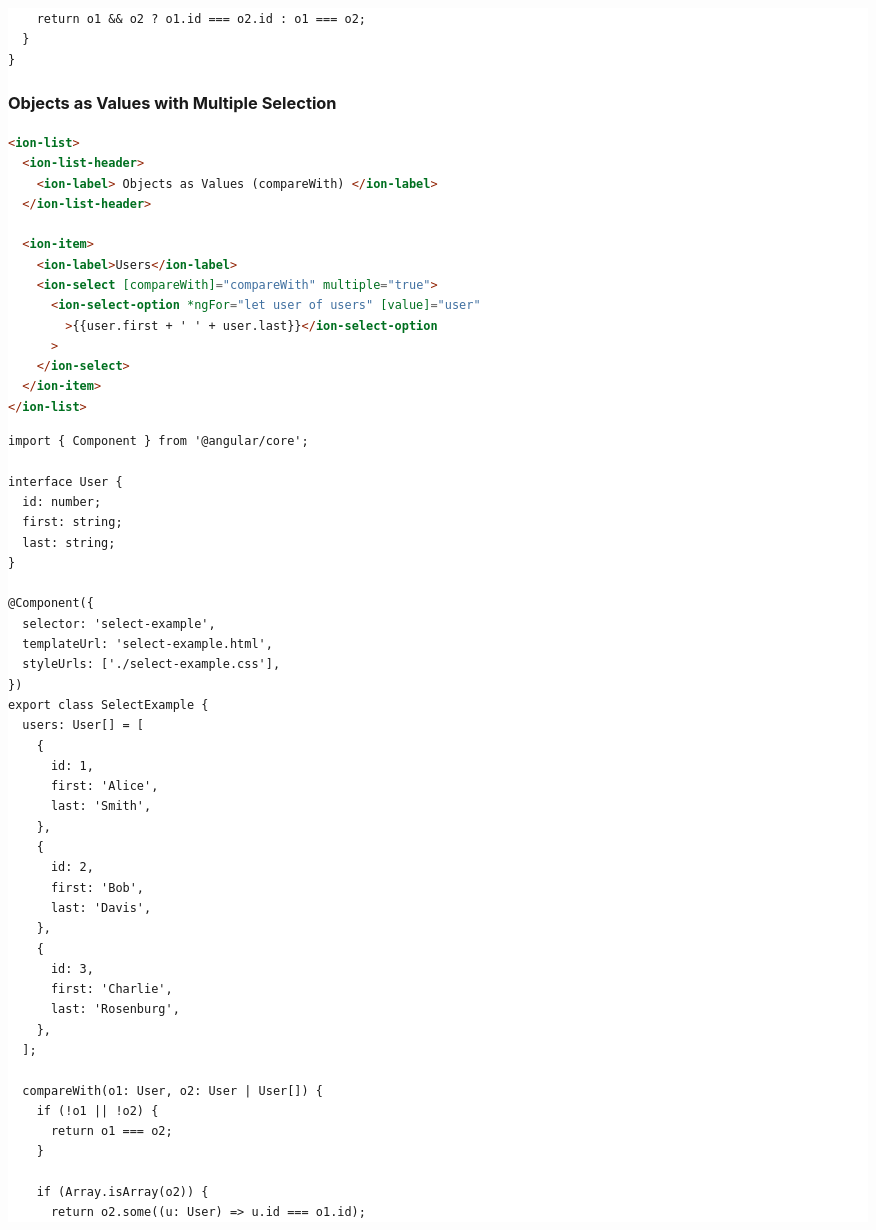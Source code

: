 ```tsx
    return o1 && o2 ? o1.id === o2.id : o1 === o2;
  }
}
```

### Objects as Values with Multiple Selection

```html
<ion-list>
  <ion-list-header>
    <ion-label> Objects as Values (compareWith) </ion-label>
  </ion-list-header>

  <ion-item>
    <ion-label>Users</ion-label>
    <ion-select [compareWith]="compareWith" multiple="true">
      <ion-select-option *ngFor="let user of users" [value]="user"
        >{{user.first + ' ' + user.last}}</ion-select-option
      >
    </ion-select>
  </ion-item>
</ion-list>
```

```tsx
import { Component } from '@angular/core';

interface User {
  id: number;
  first: string;
  last: string;
}

@Component({
  selector: 'select-example',
  templateUrl: 'select-example.html',
  styleUrls: ['./select-example.css'],
})
export class SelectExample {
  users: User[] = [
    {
      id: 1,
      first: 'Alice',
      last: 'Smith',
    },
    {
      id: 2,
      first: 'Bob',
      last: 'Davis',
    },
    {
      id: 3,
      first: 'Charlie',
      last: 'Rosenburg',
    },
  ];

  compareWith(o1: User, o2: User | User[]) {
    if (!o1 || !o2) {
      return o1 === o2;
    }

    if (Array.isArray(o2)) {
      return o2.some((u: User) => u.id === o1.id);
```